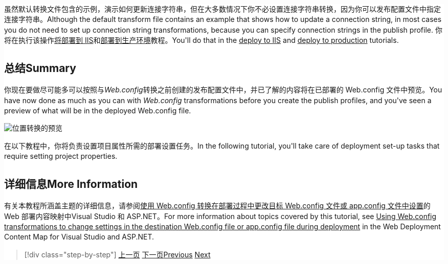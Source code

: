 <span data-ttu-id="cc559-195">虽然默认转换文件包含的示例，演示如何更新连接字符串，但在大多数情况下你不必设置连接字符串转换，因为你可以发布配置文件中指定连接字符串。</span><span class="sxs-lookup"><span data-stu-id="cc559-195">Although the default transform file contains an example that shows how to update a connection string, in most cases you do not need to set up connection string transformations, because you can specify connection strings in the publish profile.</span></span> <span data-ttu-id="cc559-196">你将在执行该操作[将部署到 IIS](deploying-to-iis.md)和[部署到生产环境](deploying-to-production.md)教程。</span><span class="sxs-lookup"><span data-stu-id="cc559-196">You'll do that in the [deploy to IIS](deploying-to-iis.md) and [deploy to production](deploying-to-production.md) tutorials.</span></span>

## <a name="summary"></a><span data-ttu-id="cc559-197">总结</span><span class="sxs-lookup"><span data-stu-id="cc559-197">Summary</span></span>

<span data-ttu-id="cc559-198">你现在要做尽可能多可以按照与*Web.config*转换之前创建的发布配置文件中，并已了解的内容将在已部署的 Web.config 文件中预览。</span><span class="sxs-lookup"><span data-stu-id="cc559-198">You have now done as much as you can with *Web.config* transformations before you create the publish profiles, and you've seen a preview of what will be in the deployed Web.config file.</span></span>

![位置转换的预览](web-config-transformations/_static/image8.png)

<span data-ttu-id="cc559-200">在以下教程中，你将负责设置项目属性所需的部署设置任务。</span><span class="sxs-lookup"><span data-stu-id="cc559-200">In the following tutorial, you'll take care of deployment set-up tasks that require setting project properties.</span></span>

## <a name="more-information"></a><span data-ttu-id="cc559-201">详细信息</span><span class="sxs-lookup"><span data-stu-id="cc559-201">More Information</span></span>

<span data-ttu-id="cc559-202">有关本教程所涵盖主题的详细信息，请参阅[使用 Web.config 转换在部署过程中更改目标 Web.config 文件或 app.config 文件中设置](https://go.microsoft.com/fwlink/p/?LinkId=282413#transforms)的 Web 部署内容映射中Visual Studio 和 ASP.NET。</span><span class="sxs-lookup"><span data-stu-id="cc559-202">For more information about topics covered by this tutorial, see [Using Web.config transformations to change settings in the destination Web.config file or app.config file during deployment](https://go.microsoft.com/fwlink/p/?LinkId=282413#transforms) in the Web Deployment Content Map for Visual Studio and ASP.NET.</span></span>

> [!div class="step-by-step"]
> <span data-ttu-id="cc559-203">[上一页](preparing-databases.md)
> [下一页](project-properties.md)</span><span class="sxs-lookup"><span data-stu-id="cc559-203">[Previous](preparing-databases.md)
[Next](project-properties.md)</span></span>
